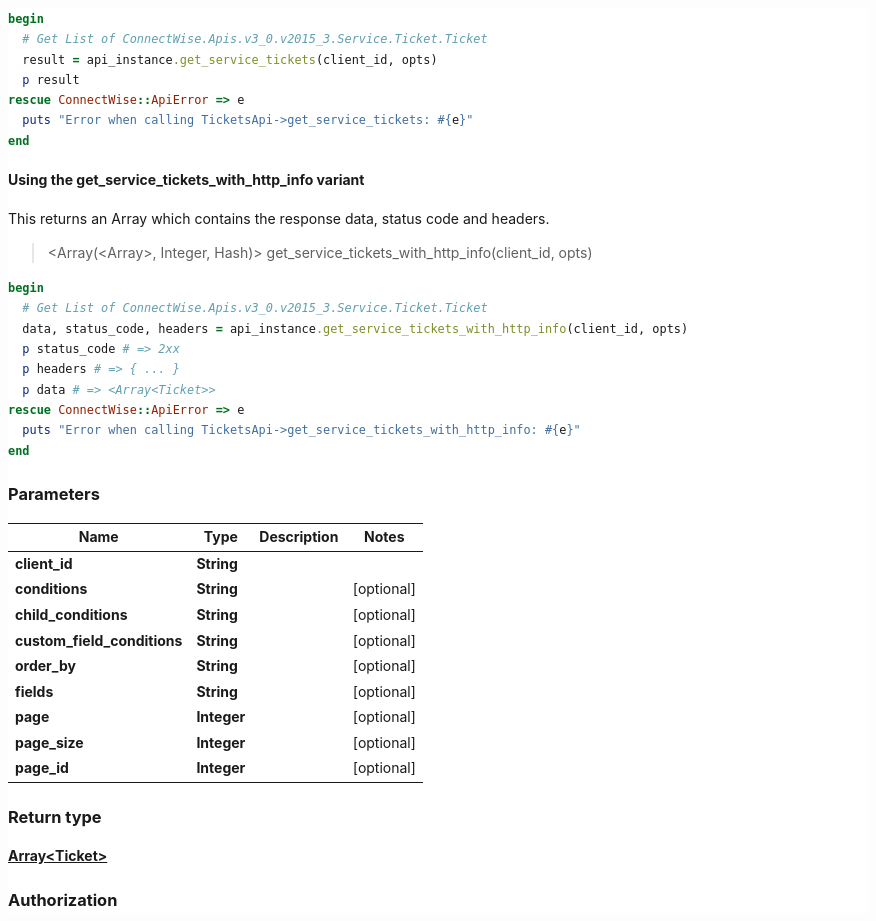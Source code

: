 ```ruby
begin
  # Get List of ConnectWise.Apis.v3_0.v2015_3.Service.Ticket.Ticket
  result = api_instance.get_service_tickets(client_id, opts)
  p result
rescue ConnectWise::ApiError => e
  puts "Error when calling TicketsApi->get_service_tickets: #{e}"
end
```

#### Using the get_service_tickets_with_http_info variant

This returns an Array which contains the response data, status code and headers.

> <Array(<Array<Ticket>>, Integer, Hash)> get_service_tickets_with_http_info(client_id, opts)

```ruby
begin
  # Get List of ConnectWise.Apis.v3_0.v2015_3.Service.Ticket.Ticket
  data, status_code, headers = api_instance.get_service_tickets_with_http_info(client_id, opts)
  p status_code # => 2xx
  p headers # => { ... }
  p data # => <Array<Ticket>>
rescue ConnectWise::ApiError => e
  puts "Error when calling TicketsApi->get_service_tickets_with_http_info: #{e}"
end
```

### Parameters

| Name | Type | Description | Notes |
| ---- | ---- | ----------- | ----- |
| **client_id** | **String** |  |  |
| **conditions** | **String** |  | [optional] |
| **child_conditions** | **String** |  | [optional] |
| **custom_field_conditions** | **String** |  | [optional] |
| **order_by** | **String** |  | [optional] |
| **fields** | **String** |  | [optional] |
| **page** | **Integer** |  | [optional] |
| **page_size** | **Integer** |  | [optional] |
| **page_id** | **Integer** |  | [optional] |

### Return type

[**Array&lt;Ticket&gt;**](Ticket.md)

### Authorization
